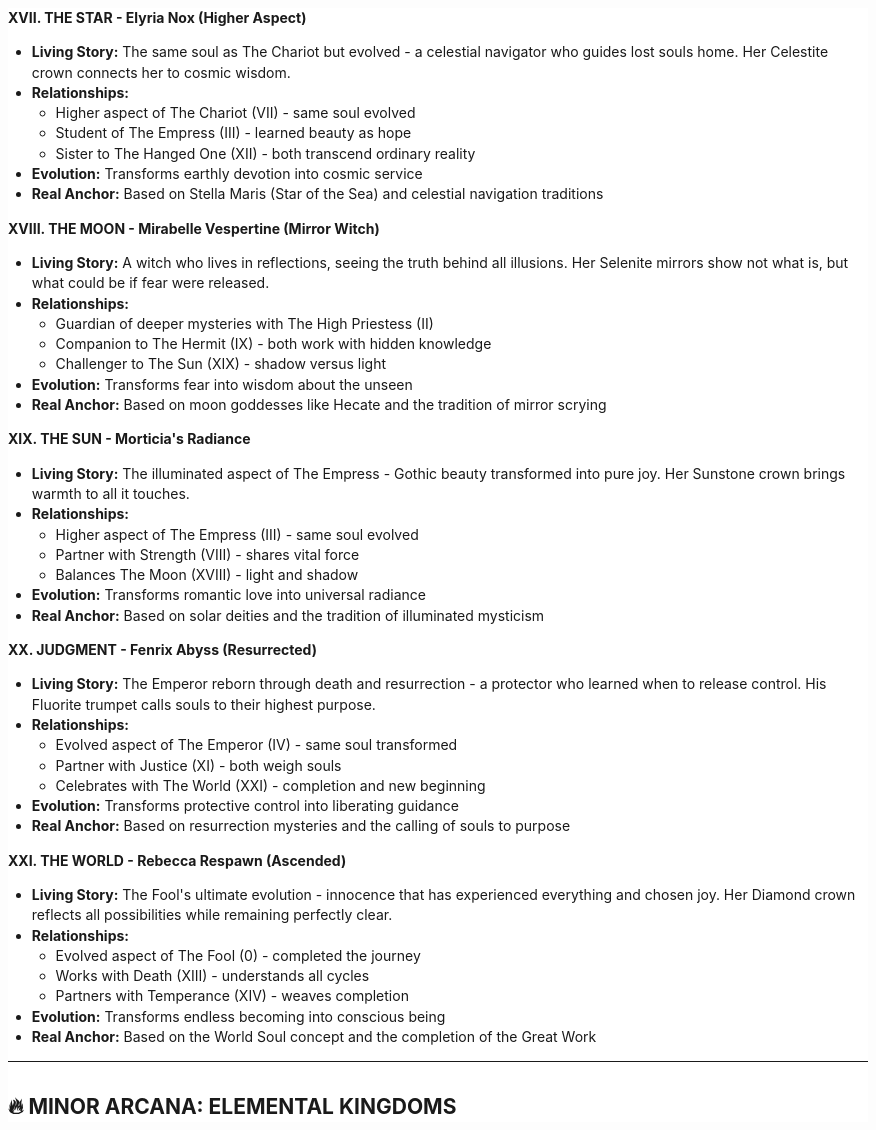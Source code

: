 **XVII. THE STAR - Elyria Nox (Higher Aspect)**
- **Living Story:** The same soul as The Chariot but evolved - a celestial navigator who guides lost souls home. Her Celestite crown connects her to cosmic wisdom.
- **Relationships:**
  - Higher aspect of The Chariot (VII) - same soul evolved
  - Student of The Empress (III) - learned beauty as hope
  - Sister to The Hanged One (XII) - both transcend ordinary reality
- **Evolution:** Transforms earthly devotion into cosmic service
- **Real Anchor:** Based on Stella Maris (Star of the Sea) and celestial navigation traditions

**XVIII. THE MOON - Mirabelle Vespertine (Mirror Witch)**
- **Living Story:** A witch who lives in reflections, seeing the truth behind all illusions. Her Selenite mirrors show not what is, but what could be if fear were released.
- **Relationships:**
  - Guardian of deeper mysteries with The High Priestess (II)
  - Companion to The Hermit (IX) - both work with hidden knowledge
  - Challenger to The Sun (XIX) - shadow versus light
- **Evolution:** Transforms fear into wisdom about the unseen
- **Real Anchor:** Based on moon goddesses like Hecate and the tradition of mirror scrying

**XIX. THE SUN - Morticia's Radiance**
- **Living Story:** The illuminated aspect of The Empress - Gothic beauty transformed into pure joy. Her Sunstone crown brings warmth to all it touches.
- **Relationships:**
  - Higher aspect of The Empress (III) - same soul evolved
  - Partner with Strength (VIII) - shares vital force
  - Balances The Moon (XVIII) - light and shadow
- **Evolution:** Transforms romantic love into universal radiance
- **Real Anchor:** Based on solar deities and the tradition of illuminated mysticism

**XX. JUDGMENT - Fenrix Abyss (Resurrected)**
- **Living Story:** The Emperor reborn through death and resurrection - a protector who learned when to release control. His Fluorite trumpet calls souls to their highest purpose.
- **Relationships:**
  - Evolved aspect of The Emperor (IV) - same soul transformed
  - Partner with Justice (XI) - both weigh souls
  - Celebrates with The World (XXI) - completion and new beginning
- **Evolution:** Transforms protective control into liberating guidance
- **Real Anchor:** Based on resurrection mysteries and the calling of souls to purpose

**XXI. THE WORLD - Rebecca Respawn (Ascended)**
- **Living Story:** The Fool's ultimate evolution - innocence that has experienced everything and chosen joy. Her Diamond crown reflects all possibilities while remaining perfectly clear.
- **Relationships:**
  - Evolved aspect of The Fool (0) - completed the journey
  - Works with Death (XIII) - understands all cycles
  - Partners with Temperance (XIV) - weaves completion
- **Evolution:** Transforms endless becoming into conscious being
- **Real Anchor:** Based on the World Soul concept and the completion of the Great Work

---

## 🔥 MINOR ARCANA: ELEMENTAL KINGDOMS
